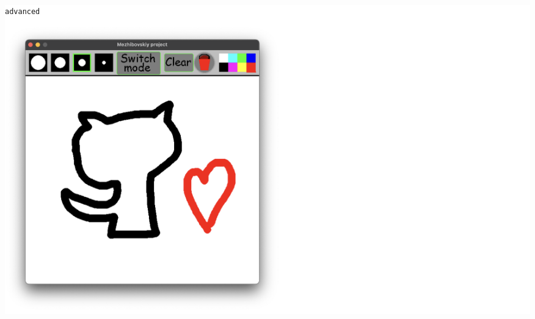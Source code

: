 </span>

`advanced`

<span>
  <img src="images/Screenshot 2025-07-03 at 19.20.10.png" alt="game photo" width="450"/>
